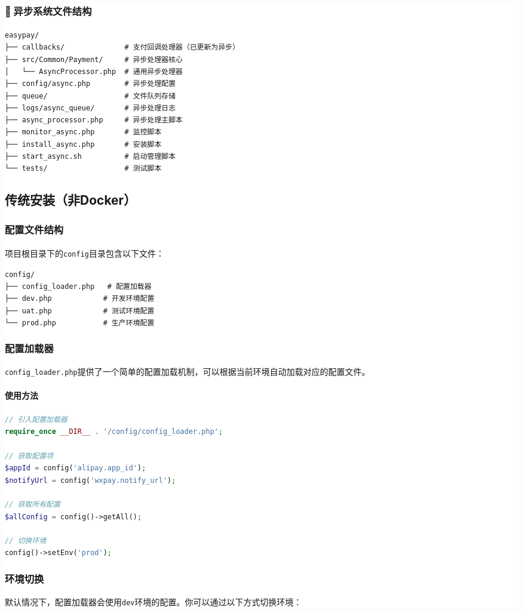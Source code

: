 ### 📁 异步系统文件结构
```
easypay/
├── callbacks/              # 支付回调处理器（已更新为异步）
├── src/Common/Payment/     # 异步处理器核心
│   └── AsyncProcessor.php  # 通用异步处理器
├── config/async.php        # 异步处理配置
├── queue/                  # 文件队列存储
├── logs/async_queue/       # 异步处理日志
├── async_processor.php     # 异步处理主脚本
├── monitor_async.php       # 监控脚本
├── install_async.php       # 安装脚本
├── start_async.sh          # 启动管理脚本
└── tests/                  # 测试脚本
```

## 传统安装（非Docker）

### 配置文件结构
项目根目录下的`config`目录包含以下文件：

```
config/
├── config_loader.php   # 配置加载器
├── dev.php            # 开发环境配置
├── uat.php            # 测试环境配置
└── prod.php           # 生产环境配置
```

### 配置加载器
`config_loader.php`提供了一个简单的配置加载机制，可以根据当前环境自动加载对应的配置文件。

#### 使用方法

```php
// 引入配置加载器
require_once __DIR__ . '/config/config_loader.php';

// 获取配置项
$appId = config('alipay.app_id');
$notifyUrl = config('wxpay.notify_url');

// 获取所有配置
$allConfig = config()->getAll();

// 切换环境
config()->setEnv('prod');
```

### 环境切换
默认情况下，配置加载器会使用`dev`环境的配置。你可以通过以下方式切换环境：

